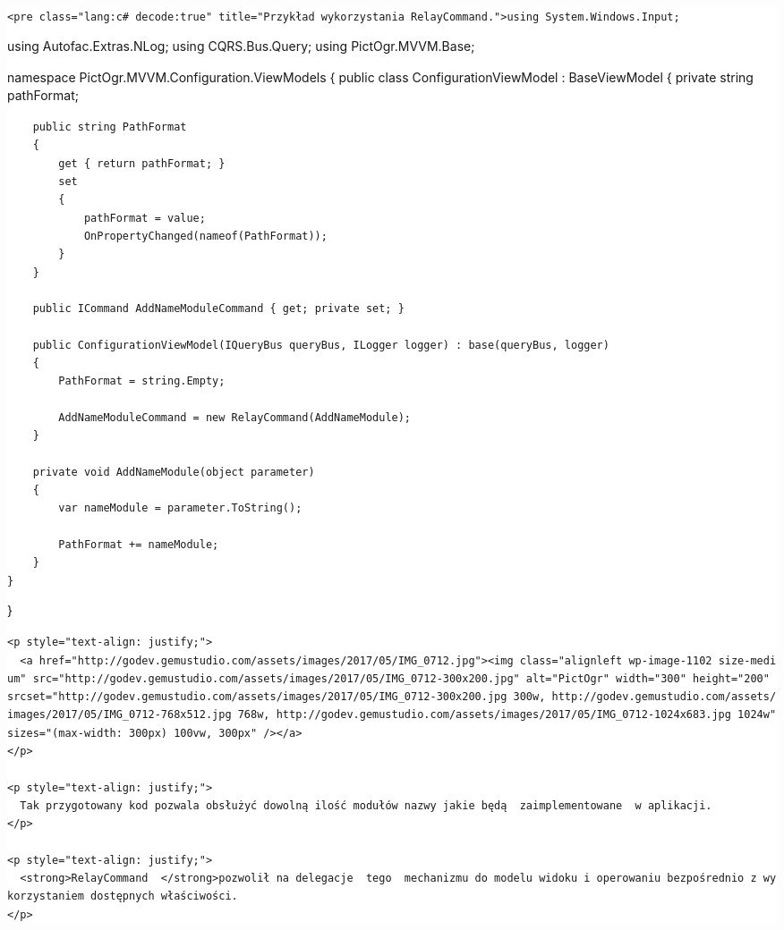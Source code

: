    <pre class="lang:c# decode:true" title="Przykład wykorzystania RelayCommand.">using System.Windows.Input;
using Autofac.Extras.NLog;
using CQRS.Bus.Query;
using PictOgr.MVVM.Base;

namespace PictOgr.MVVM.Configuration.ViewModels
{
	public class ConfigurationViewModel : BaseViewModel
	{
		private string pathFormat;

		public string PathFormat
		{
			get { return pathFormat; }
			set
			{
				pathFormat = value;
				OnPropertyChanged(nameof(PathFormat));
			}
		}

		public ICommand AddNameModuleCommand { get; private set; }

		public ConfigurationViewModel(IQueryBus queryBus, ILogger logger) : base(queryBus, logger)
		{
			PathFormat = string.Empty;

			AddNameModuleCommand = new RelayCommand(AddNameModule);
		}

		private void AddNameModule(object parameter)
		{
			var nameModule = parameter.ToString();

			PathFormat += nameModule;
		}
	}
}
</pre>
    
    <p style="text-align: justify;">
      <a href="http://godev.gemustudio.com/assets/images/2017/05/IMG_0712.jpg"><img class="alignleft wp-image-1102 size-medium" src="http://godev.gemustudio.com/assets/images/2017/05/IMG_0712-300x200.jpg" alt="PictOgr" width="300" height="200" srcset="http://godev.gemustudio.com/assets/images/2017/05/IMG_0712-300x200.jpg 300w, http://godev.gemustudio.com/assets/images/2017/05/IMG_0712-768x512.jpg 768w, http://godev.gemustudio.com/assets/images/2017/05/IMG_0712-1024x683.jpg 1024w" sizes="(max-width: 300px) 100vw, 300px" /></a>
    </p>
    
    <p style="text-align: justify;">
      Tak przygotowany kod pozwala obsłużyć dowolną ilość modułów nazwy jakie będą  zaimplementowane  w aplikacji.
    </p>
    
    <p style="text-align: justify;">
      <strong>RelayCommand  </strong>pozwolił na delegacje  tego  mechanizmu do modelu widoku i operowaniu bezpośrednio z wykorzystaniem dostępnych właściwości.
    </p>
    